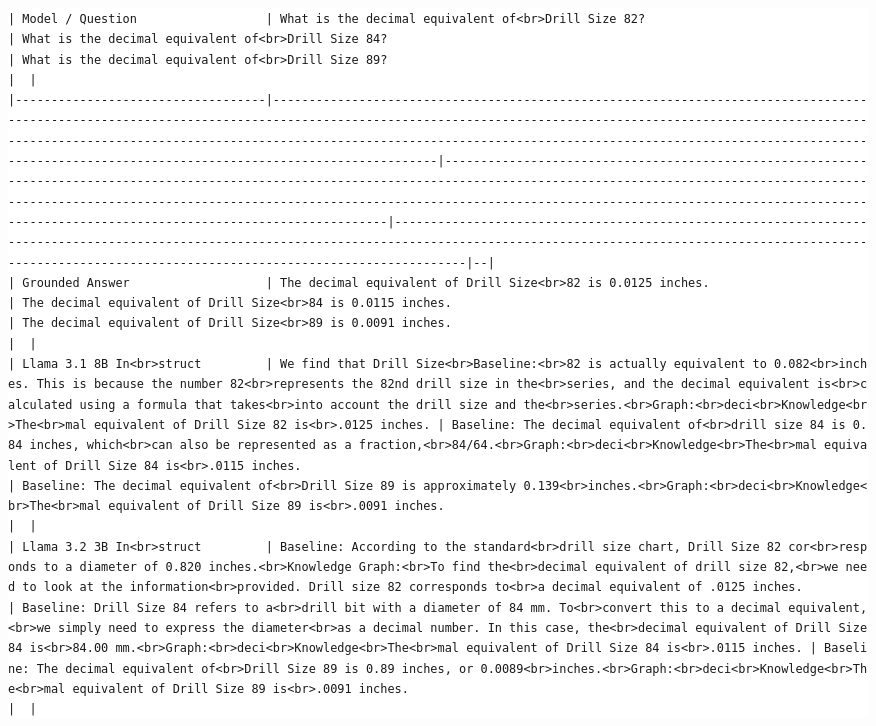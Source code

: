 ```text
| Model / Question                  | What is the decimal equivalent of<br>Drill Size 82?                                                                                                                                                                                                                                                                                                                                           | What is the decimal equivalent of<br>Drill Size 84?                                                                                                                                                                                                                                                                                                            | What is the decimal equivalent of<br>Drill Size 89?                                                                                                                                                                                                      |  |
|-----------------------------------|-----------------------------------------------------------------------------------------------------------------------------------------------------------------------------------------------------------------------------------------------------------------------------------------------------------------------------------------------------------------------------------------------|----------------------------------------------------------------------------------------------------------------------------------------------------------------------------------------------------------------------------------------------------------------------------------------------------------------------------------------------------------------|----------------------------------------------------------------------------------------------------------------------------------------------------------------------------------------------------------------------------------------------------------|--|
| Grounded Answer                   | The decimal equivalent of Drill Size<br>82 is 0.0125 inches.                                                                                                                                                                                                                                                                                                                                  | The decimal equivalent of Drill Size<br>84 is 0.0115 inches.                                                                                                                                                                                                                                                                                                   | The decimal equivalent of Drill Size<br>89 is 0.0091 inches.                                                                                                                                                                                             |  |
| Llama 3.1 8B In<br>struct         | We find that Drill Size<br>Baseline:<br>82 is actually equivalent to 0.082<br>inches. This is because the number 82<br>represents the 82nd drill size in the<br>series, and the decimal equivalent is<br>calculated using a formula that takes<br>into account the drill size and the<br>series.<br>Graph:<br>deci<br>Knowledge<br>The<br>mal equivalent of Drill Size 82 is<br>.0125 inches. | Baseline: The decimal equivalent of<br>drill size 84 is 0.84 inches, which<br>can also be represented as a fraction,<br>84/64.<br>Graph:<br>deci<br>Knowledge<br>The<br>mal equivalent of Drill Size 84 is<br>.0115 inches.                                                                                                                                    | Baseline: The decimal equivalent of<br>Drill Size 89 is approximately 0.139<br>inches.<br>Graph:<br>deci<br>Knowledge<br>The<br>mal equivalent of Drill Size 89 is<br>.0091 inches.                                                                      |  |
| Llama 3.2 3B In<br>struct         | Baseline: According to the standard<br>drill size chart, Drill Size 82 cor<br>responds to a diameter of 0.820 inches.<br>Knowledge Graph:<br>To find the<br>decimal equivalent of drill size 82,<br>we need to look at the information<br>provided. Drill size 82 corresponds to<br>a decimal equivalent of .0125 inches.                                                                     | Baseline: Drill Size 84 refers to a<br>drill bit with a diameter of 84 mm. To<br>convert this to a decimal equivalent,<br>we simply need to express the diameter<br>as a decimal number. In this case, the<br>decimal equivalent of Drill Size 84 is<br>84.00 mm.<br>Graph:<br>deci<br>Knowledge<br>The<br>mal equivalent of Drill Size 84 is<br>.0115 inches. | Baseline: The decimal equivalent of<br>Drill Size 89 is 0.89 inches, or 0.0089<br>inches.<br>Graph:<br>deci<br>Knowledge<br>The<br>mal equivalent of Drill Size 89 is<br>.0091 inches.                                                                   |  |
```